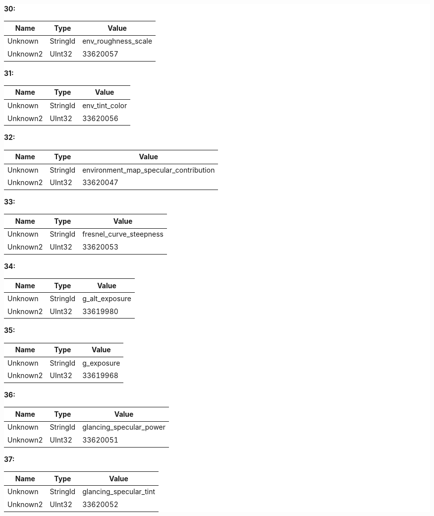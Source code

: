 
**30:**

Name	| Type	| Value
---	|---	|---	|
Unknown	|StringId	|env_roughness_scale
Unknown2	|UInt32	|33620057


**31:**

Name	| Type	| Value
---	|---	|---	|
Unknown	|StringId	|env_tint_color
Unknown2	|UInt32	|33620056


**32:**

Name	| Type	| Value
---	|---	|---	|
Unknown	|StringId	|environment_map_specular_contribution
Unknown2	|UInt32	|33620047


**33:**

Name	| Type	| Value
---	|---	|---	|
Unknown	|StringId	|fresnel_curve_steepness
Unknown2	|UInt32	|33620053


**34:**

Name	| Type	| Value
---	|---	|---	|
Unknown	|StringId	|g_alt_exposure
Unknown2	|UInt32	|33619980


**35:**

Name	| Type	| Value
---	|---	|---	|
Unknown	|StringId	|g_exposure
Unknown2	|UInt32	|33619968


**36:**

Name	| Type	| Value
---	|---	|---	|
Unknown	|StringId	|glancing_specular_power
Unknown2	|UInt32	|33620051


**37:**

Name	| Type	| Value
---	|---	|---	|
Unknown	|StringId	|glancing_specular_tint
Unknown2	|UInt32	|33620052
